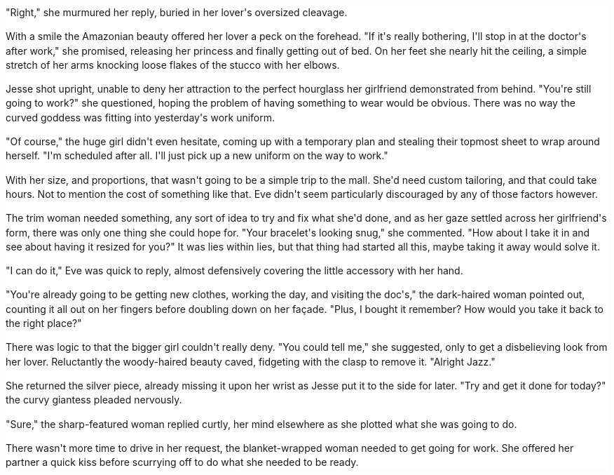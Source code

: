 "Right," she murmured her reply, buried in her lover's oversized
cleavage.

With a smile the Amazonian beauty offered her lover a peck on the
forehead. "If it's really bothering, I\'ll stop in at the doctor's after
work," she promised, releasing her princess and finally getting out of
bed. On her feet she nearly hit the ceiling, a simple stretch of her
arms knocking loose flakes of the stucco with her elbows.

Jesse shot upright, unable to deny her attraction to the perfect
hourglass her girlfriend demonstrated from behind. "You're still going
to work?" she questioned, hoping the problem of having something to wear
would be obvious. There was no way the curved goddess was fitting into
yesterday's work uniform.

"Of course," the huge girl didn't even hesitate, coming up with a
temporary plan and stealing their topmost sheet to wrap around herself.
"I'm scheduled after all. I'll just pick up a new uniform on the way to
work."

With her size, and proportions, that wasn't going to be a simple trip to
the mall. She'd need custom tailoring, and that could take hours. Not to
mention the cost of something like that. Eve didn't seem particularly
discouraged by any of those factors however.

The trim woman needed something, any sort of idea to try and fix what
she'd done, and as her gaze settled across her girlfriend's form, there
was only one thing she could hope for. "Your bracelet\'s looking snug,"
she commented. "How about I take it in and see about having it resized
for you?" It was lies within lies, but that thing had started all this,
maybe taking it away would solve it.

"I can do it," Eve was quick to reply, almost defensively covering the
little accessory with her hand.

"You're already going to be getting new clothes, working the day, and
visiting the doc's," the dark-haired woman pointed out, counting it all
out on her fingers before doubling down on her façade. "Plus, I bought
it remember? How would you take it back to the right place?"

There was logic to that the bigger girl couldn't really deny. "You could
tell me," she suggested, only to get a disbelieving look from her lover.
Reluctantly the woody-haired beauty caved, fidgeting with the clasp to
remove it. "Alright Jazz."

She returned the silver piece, already missing it upon her wrist as
Jesse put it to the side for later. "Try and get it done for today?" the
curvy giantess pleaded nervously.

"Sure," the sharp-featured woman replied curtly, her mind elsewhere as
she plotted what she was going to do.

There wasn't more time to drive in her request, the blanket-wrapped
woman needed to get going for work. She offered her partner a quick kiss
before scurrying off to do what she needed to be ready.
